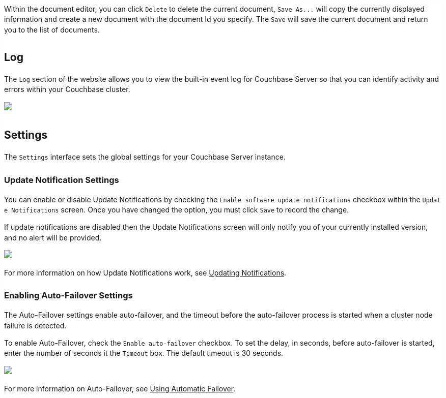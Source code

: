 Within the document editor, you can click `Delete` to delete the current
document, `Save As...` will copy the currently displayed information and create
a new document with the document Id you specify. The `Save` will save the
current document and return you to the list of documents.

<a id="couchbase-admin-web-console-log"></a>

## Log

The `Log` section of the website allows you to view the built-in event log for
Couchbase Server so that you can identify activity and errors within your
Couchbase cluster.


![](images/web-console-server-log.png)

<a id="couchbase-admin-web-console-settings"></a>

## Settings

The `Settings` interface sets the global settings for your Couchbase Server
instance.

<a id="couchbase-admin-web-console-settings-updatenotifications"></a>

### Update Notification Settings

You can enable or disable Update Notifications by checking the `Enable software
update notifications` checkbox within the `Update Notifications` screen. Once
you have changed the option, you must click `Save` to record the change.

If update notifications are disabled then the Update Notifications screen will
only notify you of your currently installed version, and no alert will be
provided.


![](images/web-console-server-settings-updatenotifications.png)

For more information on how Update Notifications work, see [Updating
Notifications](#couchbase-admin-web-console-update-notifications).

<a id="couchbase-admin-web-console-settings-autofailover"></a>

### Enabling Auto-Failover Settings

The Auto-Failover settings enable auto-failover, and the timeout before the
auto-failover process is started when a cluster node failure is detected.

To enable Auto-Failover, check the `Enable auto-failover` checkbox. To set the
delay, in seconds, before auto-failover is started, enter the number of seconds
it the `Timeout` box. The default timeout is 30 seconds.


![](images/web-console-server-settings-autofailover.png)

For more information on Auto-Failover, see [Using Automatic
Failover](#couchbase-admin-tasks-failover-automatic).
